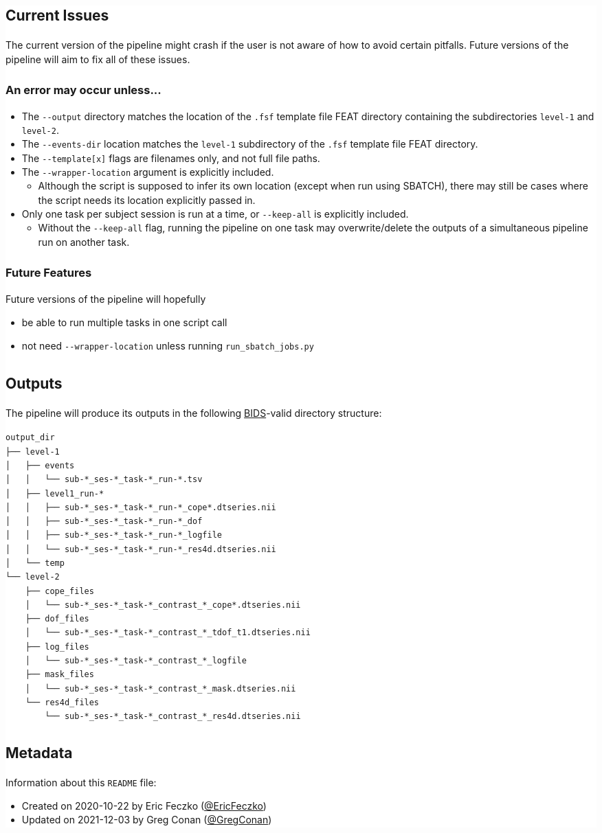 </details>

## Current Issues

The current version of the pipeline might crash if the user is not aware of how to avoid certain pitfalls. Future versions of the pipeline will aim to fix all of these issues.

### An error may occur unless...

- The `--output` directory matches the location of the `.fsf` template file FEAT directory containing the subdirectories `level-1` and `level-2`.
- The `--events-dir` location matches the `level-1` subdirectory of the `.fsf` template file FEAT directory.
- The `--template[x]` flags are filenames only, and not full file paths. 
- The `--wrapper-location` argument is explicitly included.
    - Although the script is supposed to infer its own location (except when run using SBATCH), there may still be cases where the script needs its location explicitly passed in.
- Only one task per subject session is run at a time, or `--keep-all` is explicitly included.
    - Without the `--keep-all` flag, running the pipeline on one task may overwrite/delete the outputs of a simultaneous pipeline run on another task.

### Future Features

Future versions of the pipeline will hopefully

  - be able to run multiple tasks in one script call

  - not need `--wrapper-location` unless running `run_sbatch_jobs.py`

## Outputs

The pipeline will produce its outputs in the following [BIDS](http://bids.neuroimaging.io/)-valid directory structure:

```
output_dir
├── level-1
│   ├── events
│   │   └── sub-*_ses-*_task-*_run-*.tsv
│   ├── level1_run-*
│   │   ├── sub-*_ses-*_task-*_run-*_cope*.dtseries.nii
│   │   ├── sub-*_ses-*_task-*_run-*_dof
│   │   ├── sub-*_ses-*_task-*_run-*_logfile
│   │   └── sub-*_ses-*_task-*_run-*_res4d.dtseries.nii
│   └── temp
└── level-2
    ├── cope_files
    │   └── sub-*_ses-*_task-*_contrast_*_cope*.dtseries.nii
    ├── dof_files
    │   └── sub-*_ses-*_task-*_contrast_*_tdof_t1.dtseries.nii
    ├── log_files
    │   └── sub-*_ses-*_task-*_contrast_*_logfile
    ├── mask_files
    │   └── sub-*_ses-*_task-*_contrast_*_mask.dtseries.nii
    └── res4d_files
        └── sub-*_ses-*_task-*_contrast_*_res4d.dtseries.nii
```
 
## Metadata

Information about this `README` file:

- Created on 2020-10-22 by Eric Feczko ([@EricFeczko](https://github.com/EricFeczko)) 
- Updated on 2021-12-03 by Greg Conan ([@GregConan](https://github.com/GregConan))
